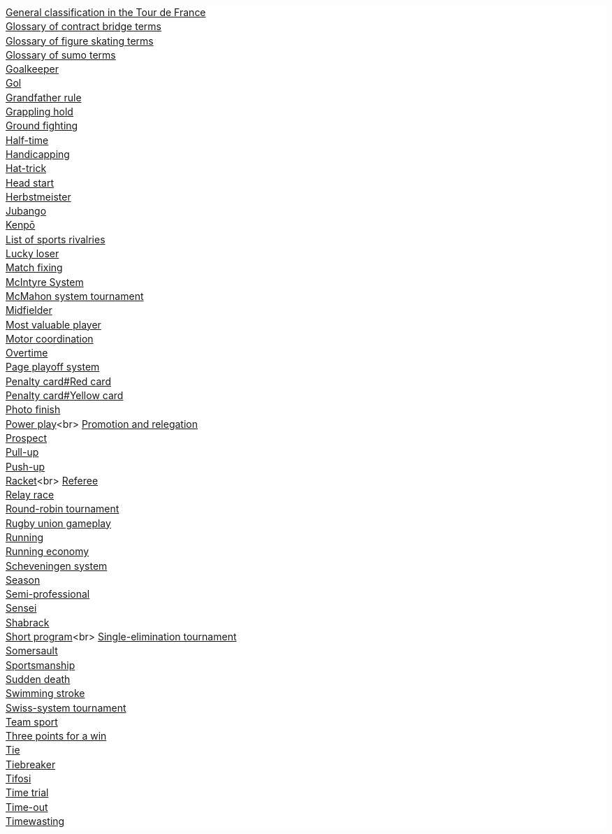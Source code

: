[General classification in the Tour de France](https://en.wikipedia.org/wiki/General_classification_in_the_Tour_de_France)<br>
[Glossary of contract bridge terms](https://en.wikipedia.org/wiki/Glossary_of_contract_bridge_terms)<br>
[Glossary of figure skating terms](https://en.wikipedia.org/wiki/Glossary_of_figure_skating_terms)<br>
[Glossary of sumo terms](https://en.wikipedia.org/wiki/Glossary_of_sumo_terms)<br>
[Goalkeeper](https://en.wikipedia.org/wiki/Goalkeeper)<br>
[Gol](https://en.wikipedia.org/wiki/Gol)<br>
[Grandfather rule](https://en.wikipedia.org/wiki/Grandfather_rule)<br>
[Grappling hold](https://en.wikipedia.org/wiki/Grappling_hold)<br>
[Ground fighting](https://en.wikipedia.org/wiki/Ground_fighting)<br>
[Half-time](https://en.wikipedia.org/wiki/Half-time)<br>
[Handicapping](https://en.wikipedia.org/wiki/Handicapping)<br>
[Hat-trick](https://en.wikipedia.org/wiki/Hat-trick)<br>
[Head start](https://en.wikipedia.org/wiki/Head_start_(positioning))<br>
[Herbstmeister](https://en.wikipedia.org/wiki/Herbstmeister)<br>
[Jubango](https://en.wikipedia.org/wiki/Jubango)<br>
[Kenpō](https://en.wikipedia.org/wiki/Kenp%C5%8D)<br>
[List of sports rivalries](https://en.wikipedia.org/wiki/List_of_sports_rivalries)<br>
[Lucky loser](https://en.wikipedia.org/wiki/Lucky_loser)<br>
[Match fixing](https://en.wikipedia.org/wiki/Match_fixing)<br>
[McIntyre System](https://en.wikipedia.org/wiki/McIntyre_System)<br>
[McMahon system tournament](https://en.wikipedia.org/wiki/McMahon_system_tournament)<br>
[Midfielder](https://en.wikipedia.org/wiki/Midfielder_(disambiguation))<br>
[Most valuable player](https://en.wikipedia.org/wiki/Most_valuable_player)<br>
[Motor coordination](https://en.wikipedia.org/wiki/Motor_coordination)<br>
[Overtime](https://en.wikipedia.org/wiki/Overtime_(sports))<br>
[Page playoff system](https://en.wikipedia.org/wiki/Page_playoff_system)<br>
[Penalty card#Red card](https://en.wikipedia.org/wiki/Penalty_card#Red_card)<br>
[Penalty card#Yellow card](https://en.wikipedia.org/wiki/Penalty_card#Yellow_card)<br>
[Photo finish](https://en.wikipedia.org/wiki/Photo_finish)<br>
[Power play](https://en.wikipedia.org/wiki/Power_play_(sporting_term))<br>
[Promotion and relegation](https://en.wikipedia.org/wiki/Promotion_and_relegation)<br>
[Prospect](https://en.wikipedia.org/wiki/Prospect_(sports))<br>
[Pull-up](https://en.wikipedia.org/wiki/Pull-up_(exercise))<br>
[Push-up](https://en.wikipedia.org/wiki/Push-up)<br>
[Racket](https://en.wikipedia.org/wiki/Racket_(sports_equipment))<br>
[Referee](https://en.wikipedia.org/wiki/Referee)<br>
[Relay race](https://en.wikipedia.org/wiki/Relay_race)<br>
[Round-robin tournament](https://en.wikipedia.org/wiki/Round-robin_tournament)<br>
[Rugby union gameplay](https://en.wikipedia.org/wiki/Rugby_union_gameplay)<br>
[Running](https://en.wikipedia.org/wiki/Running)<br>
[Running economy](https://en.wikipedia.org/wiki/Running_economy)<br>
[Scheveningen system](https://en.wikipedia.org/wiki/Scheveningen_system)<br>
[Season](https://en.wikipedia.org/wiki/Season_(sports))<br>
[Semi-professional](https://en.wikipedia.org/wiki/Semi-professional)<br>
[Sensei](https://en.wikipedia.org/wiki/Sensei)<br>
[Shabrack](https://en.wikipedia.org/wiki/Shabrack)<br>
[Short program](https://en.wikipedia.org/wiki/Short_program_(figure_skating))<br>
[Single-elimination tournament](https://en.wikipedia.org/wiki/Single-elimination_tournament)<br>
[Somersault](https://en.wikipedia.org/wiki/Somersault)<br>
[Sportsmanship](https://en.wikipedia.org/wiki/Sportsmanship)<br>
[Sudden death](https://en.wikipedia.org/wiki/Sudden_death_(sport))<br>
[Swimming stroke](https://en.wikipedia.org/wiki/Swimming_stroke)<br>
[Swiss-system tournament](https://en.wikipedia.org/wiki/Swiss-system_tournament)<br>
[Team sport](https://en.wikipedia.org/wiki/Team_sport)<br>
[Three points for a win](https://en.wikipedia.org/wiki/Three_points_for_a_win)<br>
[Tie](https://en.wikipedia.org/wiki/Tie_(draw))<br>
[Tiebreaker](https://en.wikipedia.org/wiki/Tiebreaker)<br>
[Tifosi](https://en.wikipedia.org/wiki/Tifosi)<br>
[Time trial](https://en.wikipedia.org/wiki/Time_trial)<br>
[Time-out](https://en.wikipedia.org/wiki/Time-out_(sport))<br>
[Timewasting](https://en.wikipedia.org/wiki/Timewasting)<br>